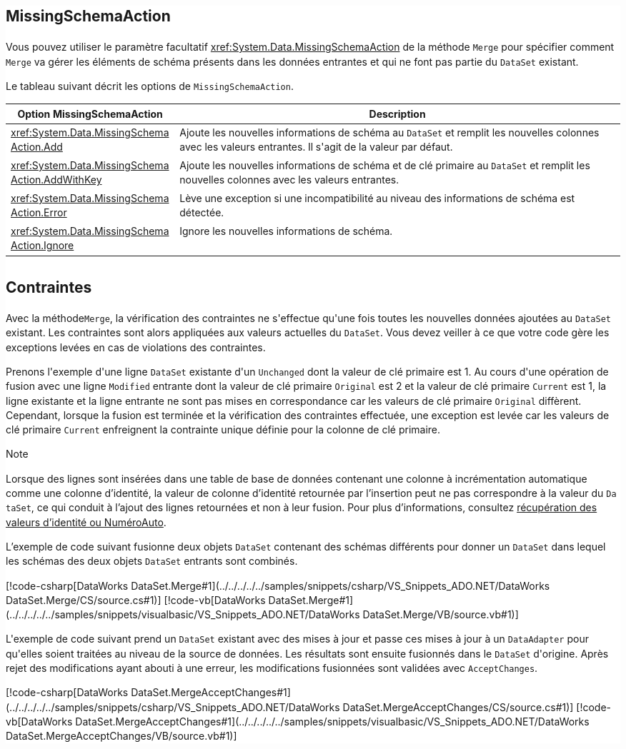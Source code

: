 ## <a name="missingschemaaction"></a>MissingSchemaAction  
 Vous pouvez utiliser le paramètre facultatif <xref:System.Data.MissingSchemaAction> de la méthode `Merge` pour spécifier comment `Merge` va gérer les éléments de schéma présents dans les données entrantes et qui ne font pas partie du `DataSet` existant.  
  
 Le tableau suivant décrit les options de `MissingSchemaAction`.  
  
|Option MissingSchemaAction|Description|  
|--------------------------------|-----------------|  
|<xref:System.Data.MissingSchemaAction.Add>|Ajoute les nouvelles informations de schéma au `DataSet` et remplit les nouvelles colonnes avec les valeurs entrantes. Il s'agit de la valeur par défaut.|  
|<xref:System.Data.MissingSchemaAction.AddWithKey>|Ajoute les nouvelles informations de schéma et de clé primaire au `DataSet` et remplit les nouvelles colonnes avec les valeurs entrantes.|  
|<xref:System.Data.MissingSchemaAction.Error>|Lève une exception si une incompatibilité au niveau des informations de schéma est détectée.|  
|<xref:System.Data.MissingSchemaAction.Ignore>|Ignore les nouvelles informations de schéma.|  
  
## <a name="constraints"></a>Contraintes  
 Avec la méthode`Merge`, la vérification des contraintes ne s'effectue qu'une fois toutes les nouvelles données ajoutées au `DataSet` existant. Les contraintes sont alors appliquées aux valeurs actuelles du `DataSet`. Vous devez veiller à ce que votre code gère les exceptions levées en cas de violations des contraintes.  
  
 Prenons l'exemple d'une ligne `DataSet` existante d'un `Unchanged` dont la valeur de clé primaire est 1. Au cours d'une opération de fusion avec une ligne `Modified` entrante dont la valeur de clé primaire `Original` est 2 et la valeur de clé primaire `Current` est 1, la ligne existante et la ligne entrante ne sont pas mises en correspondance car les valeurs de clé primaire `Original` diffèrent. Cependant, lorsque la fusion est terminée et la vérification des contraintes effectuée, une exception est levée car les valeurs de clé primaire `Current` enfreignent la contrainte unique définie pour la colonne de clé primaire.  
  
> [!NOTE]
>  Lorsque des lignes sont insérées dans une table de base de données contenant une colonne à incrémentation automatique comme une colonne d’identité, la valeur de colonne d’identité retournée par l’insertion peut ne pas correspondre à la valeur du `DataSet`, ce qui conduit à l’ajout des lignes retournées et non à leur fusion. Pour plus d’informations, consultez [récupération des valeurs d’identité ou NuméroAuto](../../../../../docs/framework/data/adonet/retrieving-identity-or-autonumber-values.md).  
  
 L’exemple de code suivant fusionne deux objets `DataSet` contenant des schémas différents pour donner un `DataSet` dans lequel les schémas des deux objets `DataSet` entrants sont combinés.  
  
 [!code-csharp[DataWorks DataSet.Merge#1](../../../../../samples/snippets/csharp/VS_Snippets_ADO.NET/DataWorks DataSet.Merge/CS/source.cs#1)]
 [!code-vb[DataWorks DataSet.Merge#1](../../../../../samples/snippets/visualbasic/VS_Snippets_ADO.NET/DataWorks DataSet.Merge/VB/source.vb#1)]  
  
 L'exemple de code suivant prend un `DataSet` existant avec des mises à jour et passe ces mises à jour à un `DataAdapter` pour qu'elles soient traitées au niveau de la source de données. Les résultats sont ensuite fusionnés dans le `DataSet` d'origine. Après rejet des modifications ayant abouti à une erreur, les modifications fusionnées sont validées avec `AcceptChanges`.  
  
 [!code-csharp[DataWorks DataSet.MergeAcceptChanges#1](../../../../../samples/snippets/csharp/VS_Snippets_ADO.NET/DataWorks DataSet.MergeAcceptChanges/CS/source.cs#1)]
 [!code-vb[DataWorks DataSet.MergeAcceptChanges#1](../../../../../samples/snippets/visualbasic/VS_Snippets_ADO.NET/DataWorks DataSet.MergeAcceptChanges/VB/source.vb#1)]  
  